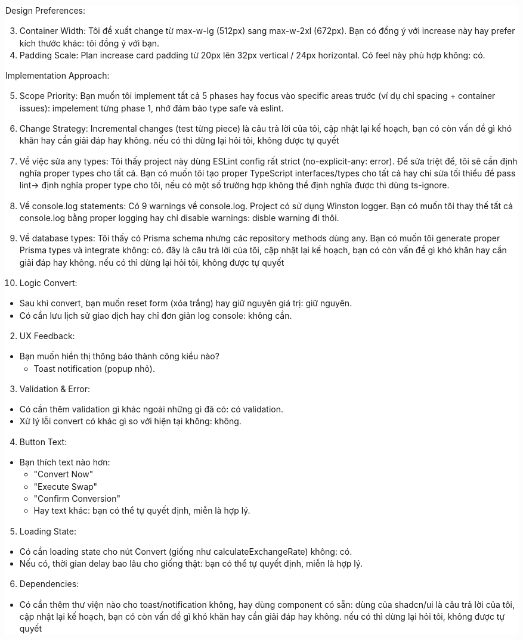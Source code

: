   Design Preferences:

  3. Container Width: Tôi đề xuất change từ max-w-lg (512px) sang max-w-2xl (672px). Bạn có đồng ý với increase này hay prefer kích thước khác: tôi đồng ý với bạn.
  4. Padding Scale: Plan increase card padding từ 20px lên 32px vertical / 24px horizontal. Có feel này phù hợp không: có.

  Implementation Approach:

  5. Scope Priority: Bạn muốn tôi implement tất cả 5 phases hay focus vào specific areas trước (ví dụ chỉ spacing + container issues): impelement từng phase 1, nhớ đảm bảo type safe và eslint.
  6. Change Strategy: Incremental changes (test từng piece) 
   là câu trả lời của tôi, cập nhật lại kế hoạch, bạn có còn vấn đề gì khó khăn hay cần giải đáp hay không. nếu có thì dừng lại hỏi tôi, không được tự quyết




  1. Về việc sửa any types: Tôi thấy project này dùng ESLint config rất strict (no-explicit-any: error). Để sửa triệt để, tôi sẽ cần định nghĩa proper types cho tất cả. Bạn
  có muốn tôi tạo proper TypeScript interfaces/types cho tất cả hay chỉ sửa tối thiểu để pass lint->  định nghĩa proper type cho tôi, nếu có một số trường hợp không thể định nghĩa được thì dùng ts-ignore.
  2. Về console.log statements: Có 9 warnings về console.log. Project có sử dụng Winston logger. Bạn có muốn tôi thay thế tất cả console.log bằng proper logging hay chỉ
  disable warnings: disble warning đi thôi.
  3. Về database types: Tôi thấy có Prisma schema nhưng các repository methods dùng any. Bạn có muốn tôi generate proper Prisma types và integrate không: có.
  đây    là câu trả lời của tôi, cập nhật lại kế hoạch, bạn có còn vấn đề gì khó khăn hay cần giải đáp hay không. nếu có thì dừng lại hỏi tôi, không được tự quyết
  
  
  
  1. Logic Convert:
  - Sau khi convert, bạn muốn reset form (xóa trắng) hay giữ nguyên giá trị: giữ nguyên.
  - Có cần lưu lịch sử giao dịch hay chỉ đơn giản log console: không cần.

  2. UX Feedback:
  - Bạn muốn hiển thị thông báo thành công kiểu nào?
    - Toast notification (popup nhỏ).

  3. Validation & Error:
  - Có cần thêm validation gì khác ngoài những gì đã có: có validation.
  - Xử lý lỗi convert có khác gì so với hiện tại không: không.

  4. Button Text:
  - Bạn thích text nào hơn:
    - "Convert Now"
    - "Execute Swap"
    - "Confirm Conversion"
    - Hay text khác: bạn có thể tự quyết định, miễn là hợp lý.

  5. Loading State:
  - Có cần loading state cho nút Convert (giống như calculateExchangeRate) không: có.
  - Nếu có, thời gian delay bao lâu cho giống thật:  bạn có thể tự quyết định, miễn là hợp lý.

  6. Dependencies:
  - Có cần thêm thư viện nào cho toast/notification không, hay dùng component có sẵn: dùng của shadcn/ui
   là câu trả lời của tôi, cập nhật lại kế hoạch, bạn có còn vấn đề gì khó khăn hay cần giải đáp hay không. nếu có thì dừng lại hỏi tôi, không được tự quyết
   